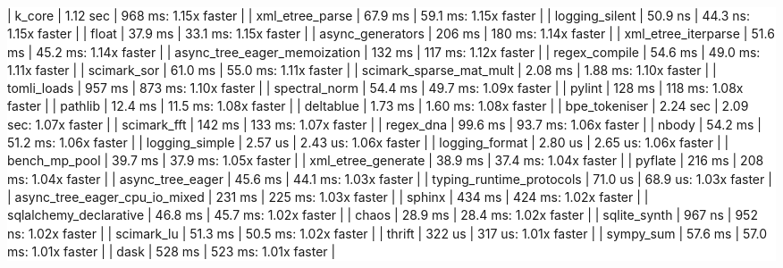 | k_core                           | 1.12 sec                                                 | 968 ms: 1.15x faster                                                     |
| xml_etree_parse                  | 67.9 ms                                                  | 59.1 ms: 1.15x faster                                                    |
| logging_silent                   | 50.9 ns                                                  | 44.3 ns: 1.15x faster                                                    |
| float                            | 37.9 ms                                                  | 33.1 ms: 1.15x faster                                                    |
| async_generators                 | 206 ms                                                   | 180 ms: 1.14x faster                                                     |
| xml_etree_iterparse              | 51.6 ms                                                  | 45.2 ms: 1.14x faster                                                    |
| async_tree_eager_memoization     | 132 ms                                                   | 117 ms: 1.12x faster                                                     |
| regex_compile                    | 54.6 ms                                                  | 49.0 ms: 1.11x faster                                                    |
| scimark_sor                      | 61.0 ms                                                  | 55.0 ms: 1.11x faster                                                    |
| scimark_sparse_mat_mult          | 2.08 ms                                                  | 1.88 ms: 1.10x faster                                                    |
| tomli_loads                      | 957 ms                                                   | 873 ms: 1.10x faster                                                     |
| spectral_norm                    | 54.4 ms                                                  | 49.7 ms: 1.09x faster                                                    |
| pylint                           | 128 ms                                                   | 118 ms: 1.08x faster                                                     |
| pathlib                          | 12.4 ms                                                  | 11.5 ms: 1.08x faster                                                    |
| deltablue                        | 1.73 ms                                                  | 1.60 ms: 1.08x faster                                                    |
| bpe_tokeniser                    | 2.24 sec                                                 | 2.09 sec: 1.07x faster                                                   |
| scimark_fft                      | 142 ms                                                   | 133 ms: 1.07x faster                                                     |
| regex_dna                        | 99.6 ms                                                  | 93.7 ms: 1.06x faster                                                    |
| nbody                            | 54.2 ms                                                  | 51.2 ms: 1.06x faster                                                    |
| logging_simple                   | 2.57 us                                                  | 2.43 us: 1.06x faster                                                    |
| logging_format                   | 2.80 us                                                  | 2.65 us: 1.06x faster                                                    |
| bench_mp_pool                    | 39.7 ms                                                  | 37.9 ms: 1.05x faster                                                    |
| xml_etree_generate               | 38.9 ms                                                  | 37.4 ms: 1.04x faster                                                    |
| pyflate                          | 216 ms                                                   | 208 ms: 1.04x faster                                                     |
| async_tree_eager                 | 45.6 ms                                                  | 44.1 ms: 1.03x faster                                                    |
| typing_runtime_protocols         | 71.0 us                                                  | 68.9 us: 1.03x faster                                                    |
| async_tree_eager_cpu_io_mixed    | 231 ms                                                   | 225 ms: 1.03x faster                                                     |
| sphinx                           | 434 ms                                                   | 424 ms: 1.02x faster                                                     |
| sqlalchemy_declarative           | 46.8 ms                                                  | 45.7 ms: 1.02x faster                                                    |
| chaos                            | 28.9 ms                                                  | 28.4 ms: 1.02x faster                                                    |
| sqlite_synth                     | 967 ns                                                   | 952 ns: 1.02x faster                                                     |
| scimark_lu                       | 51.3 ms                                                  | 50.5 ms: 1.02x faster                                                    |
| thrift                           | 322 us                                                   | 317 us: 1.01x faster                                                     |
| sympy_sum                        | 57.6 ms                                                  | 57.0 ms: 1.01x faster                                                    |
| dask                             | 528 ms                                                   | 523 ms: 1.01x faster                                                     |